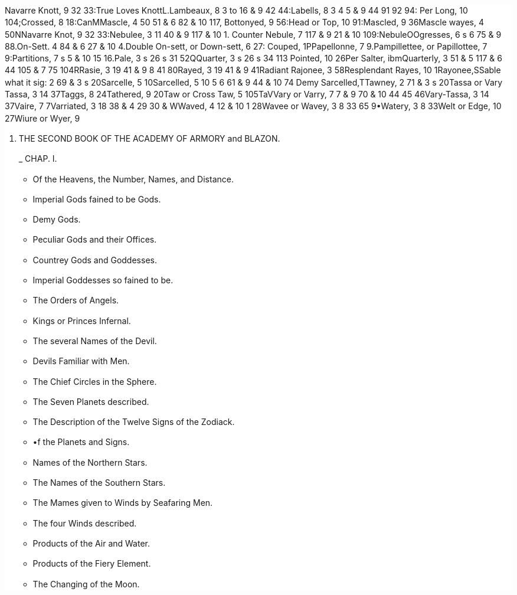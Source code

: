 Navarre Knott, 9 32 33:True Loves KnottL.Lambeaux, 8 3 to 16 & 9 42 44:Labells, 8 3 4 5 & 9 44 91 92 94:
Per Long, 10 104;Crossed, 8 18:CanMMascle, 4 50 51 & 6 82 & 10 117,
Bottonyed, 9 56:Head or Top, 10 91:Mascled, 9 36Mascle wayes, 4 50NNavarre Knot, 9 32 33:Nebulee, 3 11 40 & 9 117 & 10 1.
Counter Nebule, 7 117 & 9 21 & 10 109:NebuleOOgresses, 6 s 6 75 & 9 88.On-Sett. 4 84 & 6 27 & 10 4.Double On-sett, or Down-sett, 6 27:
Couped, 1PPapellonne, 7 9.Pampillettee, or Papillottee, 7 9:Partitions, 7 s 5 & 10 15 16.Pale, 3 s 26 s 31 52QQuarter, 3 s 26 s 34 113
Pointed, 10 26Per Salter, ibmQuarterly, 3 51 & 5 117 & 6 44 105 & 7 75 104RRasie, 3 19 41 & 9 8 41 80Rayed, 3 19 41 & 9 41Radiant Rajonee, 3 58Resplendant Rayes, 10 1Rayonee,SSable what it sig: 2 69 & 3 s 20Sarcelle, 5 10Sarcelled, 5 10 5 6 61 & 9 44 & 10 74
Demy Sarcelled,TTawney, 2 71 & 3 s 20Tassa or Vary Tassa, 3 14 37Taggs, 8 24Tathered, 9 20Taw or Cross Taw, 5 105TaVVary or Varry, 7 7 & 9 70 & 10 44 45 46Vary-Tassa, 3 14 37Vaire, 7 7Varriated, 3 18 38 & 4 29 30 & WWaved, 4 12 & 10 1 28Wavee or Wavey, 3 8 33 65 9•Watery, 3 8 33Welt or Edge, 10 27Wiure or Wyer, 9 
1. THE SECOND BOOK OF THE ACADEMY OF ARMORY and BLAZON.

    _ CHAP. I.

      * Of the Heavens, the Number, Names, and Distance.

      * Imperial Gods fained to be Gods.

      * Demy Gods.

      * Peculiar Gods and their Offices.

      * Countrey Gods and Goddesses.

      * Imperial Goddesses so fained to be.

      * The Orders of Angels.

      * Kings or Princes Infernal.

      * The several Names of the Devil.

      * Devils Familiar with Men.

      * The Chief Circles in the Sphere.

      * The Seven Planets described.

      * The Description of the Twelve Signs of the Zodiack.

      * •f the Planets and Signs.

      * Names of the Northern Stars.

      * The Names of the Southern Stars.

      * The Mames given to Winds by Seafaring Men.

      * The four Winds described.

      * Products of the Air and Water.

      * Products of the Fiery Element.

      * The Changing of the Moon.
